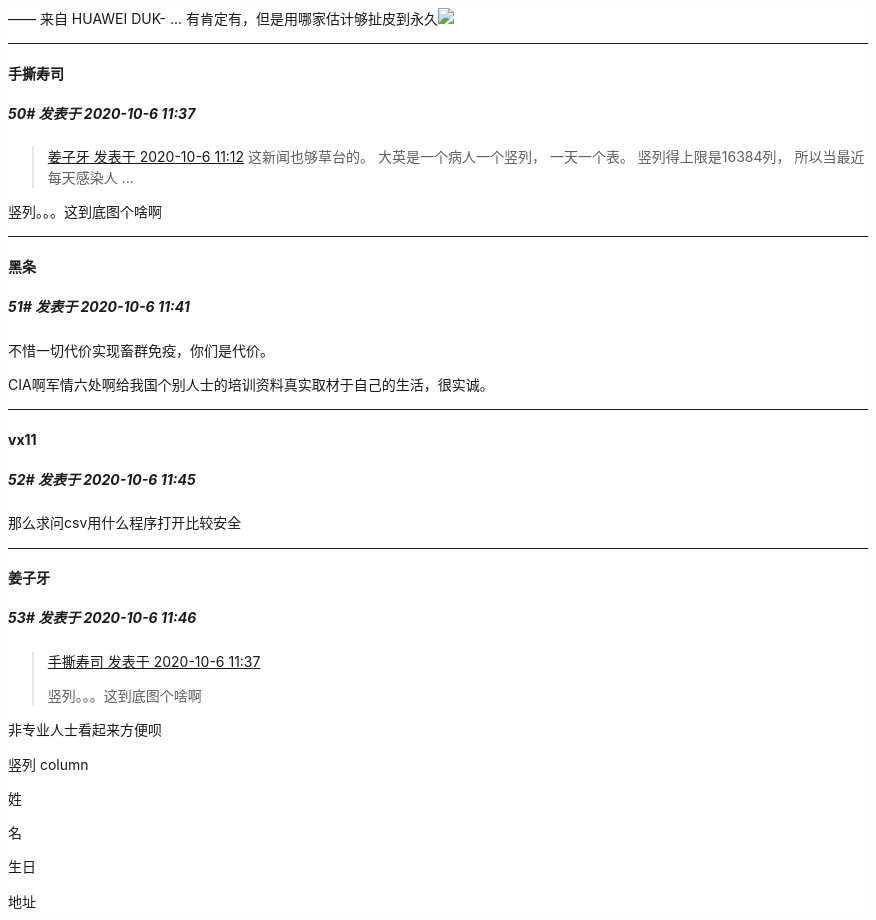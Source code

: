
—— 来自 HUAWEI DUK- ...</blockquote>
有肯定有，但是用哪家估计够扯皮到永久<img src="https://static.saraba1st.com/image/smiley/face2017/068.png" referrerpolicy="no-referrer">


-----

####  手撕寿司  
##### 50#       发表于 2020-10-6 11:37


<blockquote><a href="httphttps://bbs.saraba1st.com/2b/forum.php?mod=redirect&amp;goto=findpost&amp;pid=48965025&amp;ptid=1963522" target="_blank">姜子牙 发表于 2020-10-6 11:12</a>
这新闻也够草台的。 大英是一个病人一个竖列， 一天一个表。 竖列得上限是16384列， 所以当最近每天感染人 ...</blockquote>
竖列。。。这到底图个啥啊


-----

####  黑条  
##### 51#       发表于 2020-10-6 11:41


不惜一切代价实现畜群免疫，你们是代价。

CIA啊军情六处啊给我国个别人士的培训资料真实取材于自己的生活，很实诚。


-----

####  vx11  
##### 52#       发表于 2020-10-6 11:45


那么求问csv用什么程序打开比较安全


-----

####  姜子牙  
##### 53#       发表于 2020-10-6 11:46


<blockquote><a href="httphttps://bbs.saraba1st.com/2b/forum.php?mod=redirect&amp;goto=findpost&amp;pid=48965233&amp;ptid=1963522" target="_blank">手撕寿司 发表于 2020-10-6 11:37</a>

竖列。。。这到底图个啥啊</blockquote>
非专业人士看起来方便呗


竖列 column


姓

名

生日

地址
